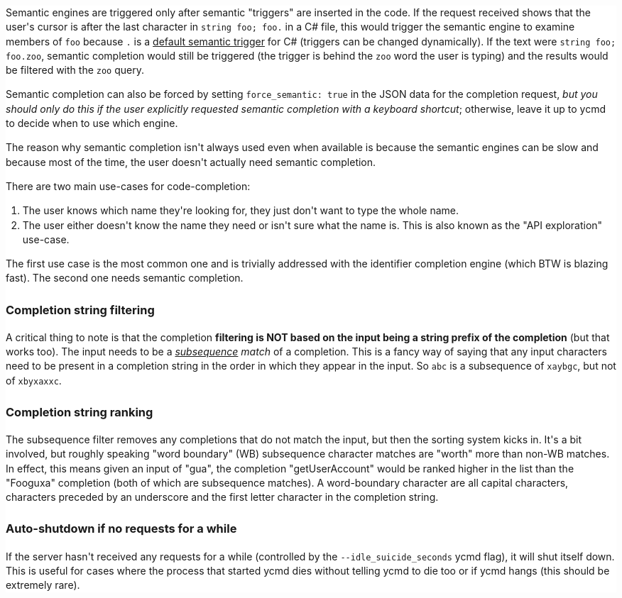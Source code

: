 Semantic engines are triggered only after semantic "triggers" are inserted in
the code. If the request received shows that the user's cursor is after the last
character in `string foo; foo.` in a C# file, this would trigger the semantic
engine to
examine members of `foo` because `.` is a [default semantic
trigger][trigger-defaults] for C# (triggers can be changed dynamically). If the
text were `string foo; foo.zoo`, semantic completion would still be triggered
(the trigger is behind the `zoo` word the user is typing) and the results would
be filtered with the `zoo` query.

Semantic completion can also be forced by setting `force_semantic: true` in
the JSON data for the completion request, _but you should only do this if the
user explicitly requested semantic completion with a keyboard shortcut_;
otherwise, leave it up to ycmd to decide when to use which engine.

The reason why semantic completion isn't always used even when available is
because the semantic engines can be slow and because most of the time, the
user doesn't actually need semantic completion.

There are two main use-cases for code-completion:

1. The user knows which name they're looking for, they just don't want to type
   the whole name.
2. The user either doesn't know the name they need or isn't sure what the name
   is. This is also known as the "API exploration" use-case.

The first use case is the most common one and is trivially addressed with the
identifier completion engine (which BTW is blazing fast). The second one needs
semantic completion.

### Completion string filtering

A critical thing to note is that the completion **filtering is NOT based on
the input being a string prefix of the completion** (but that works too). The
input needs to be a _[subsequence][] match_ of a completion. This is a fancy way
of saying that any input characters need to be present in a completion string in
the order in which they appear in the input. So `abc` is a subsequence of
`xaybgc`, but not of `xbyxaxxc`.

### Completion string ranking

The subsequence filter removes any completions that do not match the input, but
then the sorting system kicks in. It's a bit involved, but roughly speaking
"word boundary" (WB) subsequence character matches are "worth" more than non-WB
matches. In effect, this means given an input of "gua", the completion
"getUserAccount" would be ranked higher in the list than the "Fooguxa"
completion (both of which are subsequence matches). A word-boundary character
are all capital characters, characters preceded by an underscore and the first
letter character in the completion string.

### Auto-shutdown if no requests for a while

If the server hasn't received any requests for a while (controlled by the
`--idle_suicide_seconds` ycmd flag), it will shut itself down. This is useful
for cases where the process that started ycmd dies without telling ycmd to die
too or if ycmd hangs (this should be extremely rare).


[ycmd-users]: https://groups.google.com/forum/?hl=en#!forum/ycmd-users
[ycm]: http://valloric.github.io/YouCompleteMe/
[atom-you-complete-me]: https://atom.io/packages/you-complete-me
[sublime-ycmd-completion]: https://packagecontrol.io/packages/YcmdCompletion
[sublime-ycmd]: https://packagecontrol.io/packages/YouCompleteMe
[semver]: http://semver.org/
[hmac]: http://en.wikipedia.org/wiki/Hash-based_message_authentication_code
[exploit]: https://groups.google.com/d/topic/ycm-users/NZAPrvaYgxo/discussion
[example-client]: https://github.com/Valloric/ycmd/blob/master/examples/example_client.py
[example-readme]: https://github.com/Valloric/ycmd/blob/master/examples/README.md
[trigger-defaults]: https://github.com/Valloric/ycmd/blob/master/ycmd/completers/completer_utils.py#L143
[subsequence]: http://en.wikipedia.org/wiki/Subsequence
[ycm-install]: https://github.com/Valloric/YouCompleteMe/blob/master/README.md#mac-os-x
[def-settings]: https://github.com/Valloric/ycmd/blob/master/ycmd/default_settings.json
[base64]: http://en.wikipedia.org/wiki/Base64
[mkstemp]: http://man7.org/linux/man-pages/man3/mkstemp.3.html
[options]: https://github.com/Valloric/YouCompleteMe#options
[extra-conf-doc]: https://github.com/Valloric/YouCompleteMe#c-family-semantic-completion
[emacs-ycmd]: https://github.com/abingham/emacs-ycmd
[gpl]: http://www.gnu.org/copyleft/gpl.html
[gocode]: https://github.com/nsf/gocode
[godef]: https://github.com/Manishearth/godef
[kak-ycmd]: https://github.com/mawww/kak-ycmd
[ccoc]: https://github.com/Valloric/ycmd/blob/master/CODE_OF_CONDUCT.md
[dev-setup]: https://github.com/Valloric/ycmd/blob/master/DEV_SETUP.md
[test-setup]: https://github.com/Valloric/ycmd/blob/master/TESTS.md
[extra-conf-vim-data-doc]: https://github.com/Valloric/YouCompleteMe#the-gycm_extra_conf_vim_data-option
[vscode-you-complete-me]: https://marketplace.visualstudio.com/items?itemName=RichardHe.you-complete-me
[gycm]: https://github.com/jakeanq/gycm
[nano-ycmd]: https://github.com/orsonteodoro/nano-ycmd
[jdtls]: https://github.com/eclipse/eclipse.jdt.ls
[api-docs]: https://valloric.github.io/ycmd/
[ycmd-extra-conf]: https://github.com/Valloric/ycmd/blob/master/.ycm_extra_conf.py
[clangd]: https://clang.llvm.org/extra/clangd.html
[RLS]: https://github.com/rust-lang-nursery/rls